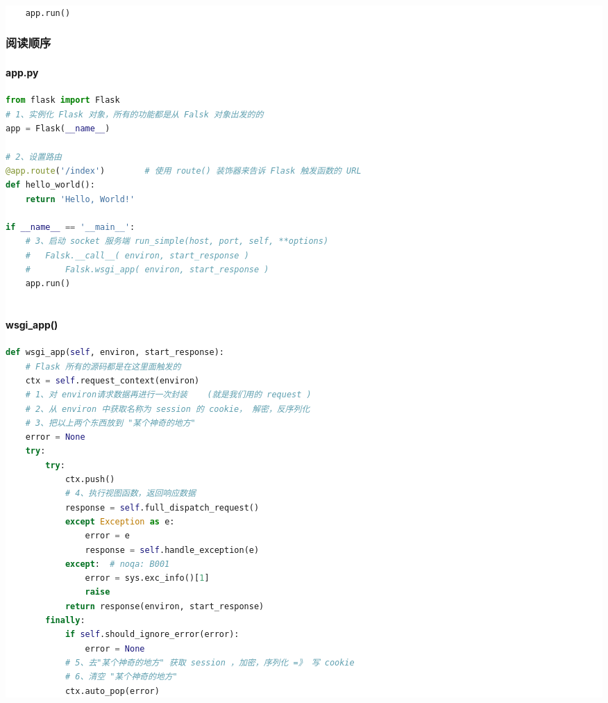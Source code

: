 ```python
    app.run()
```



### 阅读顺序

#### app.py

```python
from flask import Flask				
# 1、实例化 Flask 对象，所有的功能都是从 Falsk 对象出发的的
app = Flask(__name__)

# 2、设置路由
@app.route('/index')		# 使用 route() 装饰器来告诉 Flask 触发函数的 URL 
def hello_world():
    return 'Hello, World!'

if __name__ == '__main__':
    # 3、启动 socket 服务端 run_simple(host, port, self, **options)
    # 	Falsk.__call__( environ, start_response )
    # 		Falsk.wsgi_app( environ, start_response )
    app.run()
    
```



#### wsgi_app()

```python
def wsgi_app(self, environ, start_response):
    # Flask 所有的源码都是在这里面触发的
    ctx = self.request_context(environ)		
    # 1、对 environ请求数据再进行一次封装	(就是我们用的 request )
    # 2、从 environ 中获取名称为 session 的 cookie， 解密，反序列化
    # 3、把以上两个东西放到 "某个神奇的地方"
    error = None
    try:
        try:
            ctx.push()
            # 4、执行视图函数，返回响应数据
            response = self.full_dispatch_request()
            except Exception as e:
                error = e
                response = self.handle_exception(e)
            except:  # noqa: B001
                error = sys.exc_info()[1]
                raise
            return response(environ, start_response)
        finally:
            if self.should_ignore_error(error):
                error = None
            # 5、去"某个神奇的地方" 获取 session ，加密，序列化 =》 写 cookie
            # 6、清空 "某个神奇的地方"
            ctx.auto_pop(error)
```
